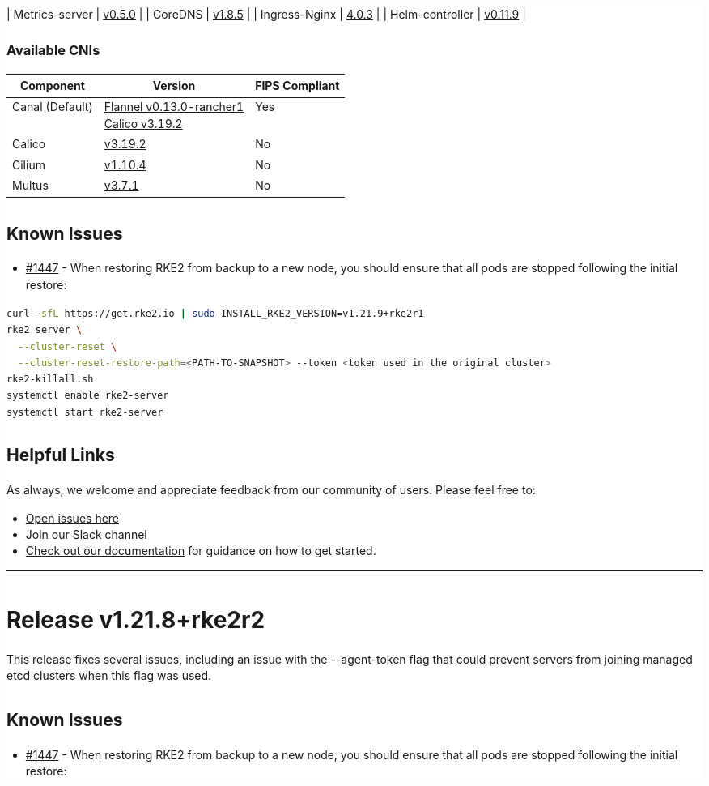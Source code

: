 | Metrics-server  | [v0.5.0](https://github.com/kubernetes-sigs/metrics-server/releases/tag/v0.5.0)                   |
| CoreDNS         | [v1.8.5](https://github.com/coredns/coredns/releases/tag/v1.8.5)                                  |
| Ingress-Nginx   | [4.0.3](https://github.com/kubernetes/ingress-nginx/releases)                                     |
| Helm-controller | [v0.11.9](https://github.com/k3s-io/helm-controller/releases/tag/v0.11.9)                         |

### Available CNIs
| Component       | Version                                                                                                                                                                             | FIPS Compliant |
| --------------- | ----------------------------------------------------------------------------------------------------------------------------------------------------------------------------------- | -------------- |
| Canal (Default) | [Flannel v0.13.0-rancher1](https://github.com/k3s-io/flannel/releases/tag/v0.13.0-rancher1)<br/>[Calico v3.19.2](https://docs.projectcalico.org/archive/v3.13/release-notes/#v3192) | Yes            |
| Calico          | [v3.19.2](https://docs.projectcalico.org/release-notes/#v3192)                                                                                                                      | No             |
| Cilium          | [v1.10.4](https://github.com/cilium/cilium/releases/tag/v1.10.4)                                                                                                                      | No             |
| Multus          | [v3.7.1](https://github.com/k8snetworkplumbingwg/multus-cni/releases/tag/v3.7.1)                                                                                                    | No             |

## Known Issues

- [#1447](https://github.com/rancher/rke2/issues/1447) - When restoring RKE2 from backup to a new node, you should ensure that all pods are stopped following the initial restore:

```bash
curl -sfL https://get.rke2.io | sudo INSTALL_RKE2_VERSION=v1.21.9+rke2r1
rke2 server \
  --cluster-reset \
  --cluster-reset-restore-path=<PATH-TO-SNAPSHOT> --token <token used in the original cluster>
rke2-killall.sh
systemctl enable rke2-server
systemctl start rke2-server
```

## Helpful Links

As always, we welcome and appreciate feedback from our community of users. Please feel free to:
- [Open issues here](https://github.com/rancher/rke2/issues/new)
- [Join our Slack channel](https://slack.rancher.io/)
- [Check out our documentation](https://docs.rke2.io) for guidance on how to get started.

-----
# Release v1.21.8+rke2r2

This release fixes several issues, including an issue with the --agent-token flag that could prevent servers from joining managed etcd clusters when this flag was used.


## Known Issues
- [#1447](https://github.com/rancher/rke2/issues/1447) - When restoring RKE2 from backup to a new node, you should ensure that all pods are stopped following the initial restore:
